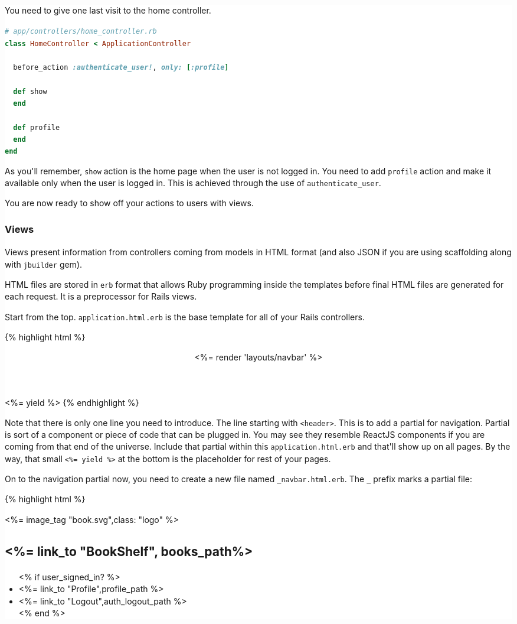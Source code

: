 You need to give one last visit to the home controller.

```rb
# app/controllers/home_controller.rb
class HomeController < ApplicationController
  
  before_action :authenticate_user!, only: [:profile]
  
  def show
  end

  def profile
  end
end
```

As you'll remember, `show` action is the home page when the user is not logged in. You need to add `profile` action and make it available only when the user is logged in. This is achieved through the use of `authenticate_user`.

You are now ready to show off your actions to users with views. 

### Views

Views present information from controllers coming from models in HTML format (and also JSON if you are using scaffolding along with `jbuilder` gem). 

HTML files are stored in `erb` format that allows Ruby programming inside the templates before final HTML files are generated for each request. It is a preprocessor for Rails views.

Start from the top. `application.html.erb` is the base template for all of your Rails controllers.

{% highlight html %}

<!DOCTYPE html>
<html>
  <head>
  
  
  </head>
  <body>
    <header><%= render 'layouts/navbar' %></header>
    <%= yield %>
  </body>
</html>
{% endhighlight %}

Note that there is only one line you need to introduce. The line starting with `<header>`. This is to add a partial for navigation. Partial is sort of a component or piece of code that can be plugged in. You may see they resemble ReactJS components if you are coming from that end of the universe. Include that partial within this `application.html.erb` and that'll show up on all pages. By the way, that small `<%= yield %>` at the bottom is the placeholder for rest of your pages.

On to the navigation partial now, you need to create a new file named `_navbar.html.erb`. The `_` prefix marks a partial file:

{% highlight html %}

<nav>
    <div> 
        <%= image_tag "book.svg",class: "logo" %>
        <h1>
        <%= link_to "BookShelf", books_path%>
        </h1>
    </div>
    <ul>
        <% if user_signed_in? %>
            <li><%= link_to "Profile",profile_path %></li>
            <li><%= link_to "Logout",auth_logout_path %></li> 
        <% end %>

[GitHub]: https://github.com/
[Travis]: https://travis-ci.org/
[Heroku]: https://dashboard.heroku.com
[Auth0]: http://auth0.com/ 
[Sass]: https://sass-lang.com/